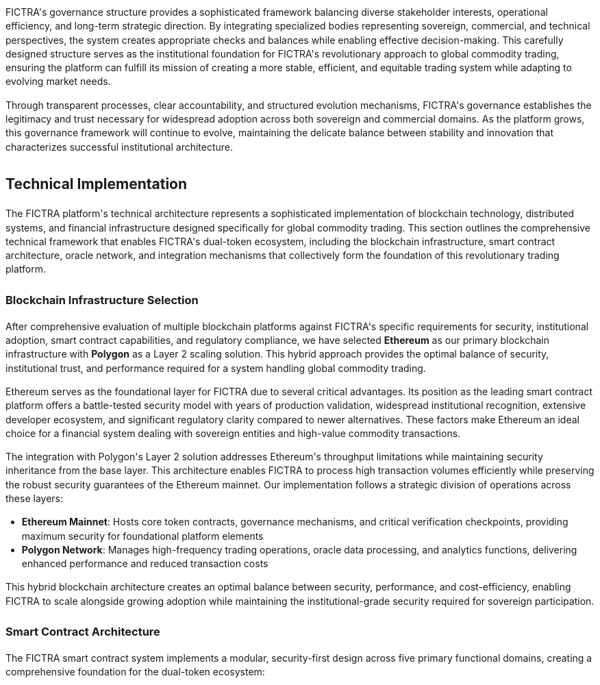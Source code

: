 FICTRA's governance structure provides a sophisticated framework balancing diverse stakeholder interests, operational efficiency, and long-term strategic direction. By integrating specialized bodies representing sovereign, commercial, and technical perspectives, the system creates appropriate checks and balances while enabling effective decision-making. This carefully designed structure serves as the institutional foundation for FICTRA's revolutionary approach to global commodity trading, ensuring the platform can fulfill its mission of creating a more stable, efficient, and equitable trading system while adapting to evolving market needs.

Through transparent processes, clear accountability, and structured evolution mechanisms, FICTRA's governance establishes the legitimacy and trust necessary for widespread adoption across both sovereign and commercial domains. As the platform grows, this governance framework will continue to evolve, maintaining the delicate balance between stability and innovation that characterizes successful institutional architecture.

## Technical Implementation

The FICTRA platform's technical architecture represents a sophisticated implementation of blockchain technology, distributed systems, and financial infrastructure designed specifically for global commodity trading. This section outlines the comprehensive technical framework that enables FICTRA's dual-token ecosystem, including the blockchain infrastructure, smart contract architecture, oracle network, and integration mechanisms that collectively form the foundation of this revolutionary trading platform.

### Blockchain Infrastructure Selection

After comprehensive evaluation of multiple blockchain platforms against FICTRA's specific requirements for security, institutional adoption, smart contract capabilities, and regulatory compliance, we have selected **Ethereum** as our primary blockchain infrastructure with **Polygon** as a Layer 2 scaling solution. This hybrid approach provides the optimal balance of security, institutional trust, and performance required for a system handling global commodity trading.

Ethereum serves as the foundational layer for FICTRA due to several critical advantages. Its position as the leading smart contract platform offers a battle-tested security model with years of production validation, widespread institutional recognition, extensive developer ecosystem, and significant regulatory clarity compared to newer alternatives. These factors make Ethereum an ideal choice for a financial system dealing with sovereign entities and high-value commodity transactions.

The integration with Polygon's Layer 2 solution addresses Ethereum's throughput limitations while maintaining security inheritance from the base layer. This architecture enables FICTRA to process high transaction volumes efficiently while preserving the robust security guarantees of the Ethereum mainnet. Our implementation follows a strategic division of operations across these layers:

- **Ethereum Mainnet**: Hosts core token contracts, governance mechanisms, and critical verification checkpoints, providing maximum security for foundational platform elements
- **Polygon Network**: Manages high-frequency trading operations, oracle data processing, and analytics functions, delivering enhanced performance and reduced transaction costs

This hybrid blockchain architecture creates an optimal balance between security, performance, and cost-efficiency, enabling FICTRA to scale alongside growing adoption while maintaining the institutional-grade security required for sovereign participation.

### Smart Contract Architecture

The FICTRA smart contract system implements a modular, security-first design across five primary functional domains, creating a comprehensive foundation for the dual-token ecosystem:
